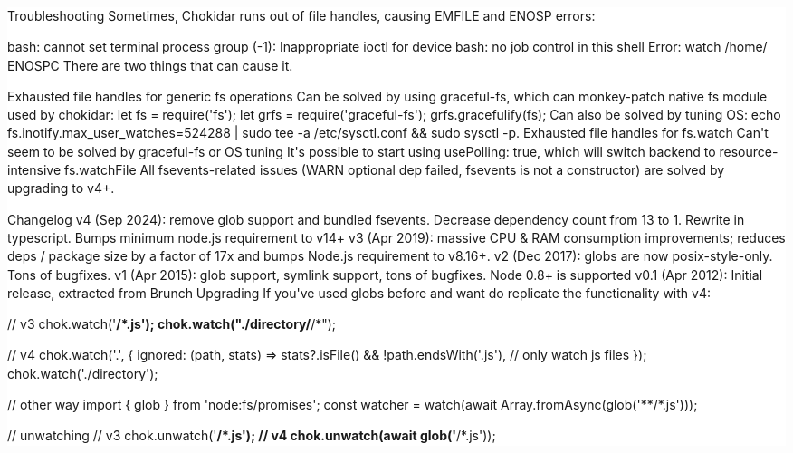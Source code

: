 Troubleshooting
Sometimes, Chokidar runs out of file handles, causing EMFILE and ENOSP errors:

bash: cannot set terminal process group (-1): Inappropriate ioctl for device bash: no job control in this shell
Error: watch /home/ ENOSPC
There are two things that can cause it.

Exhausted file handles for generic fs operations
Can be solved by using graceful-fs, which can monkey-patch native fs module used by chokidar: let fs = require('fs'); let grfs = require('graceful-fs'); grfs.gracefulify(fs);
Can also be solved by tuning OS: echo fs.inotify.max_user_watches=524288 | sudo tee -a /etc/sysctl.conf && sudo sysctl -p.
Exhausted file handles for fs.watch
Can't seem to be solved by graceful-fs or OS tuning
It's possible to start using usePolling: true, which will switch backend to resource-intensive fs.watchFile
All fsevents-related issues (WARN optional dep failed, fsevents is not a constructor) are solved by upgrading to v4+.

Changelog
v4 (Sep 2024): remove glob support and bundled fsevents. Decrease dependency count from 13 to 1. Rewrite in typescript. Bumps minimum node.js requirement to v14+
v3 (Apr 2019): massive CPU & RAM consumption improvements; reduces deps / package size by a factor of 17x and bumps Node.js requirement to v8.16+.
v2 (Dec 2017): globs are now posix-style-only. Tons of bugfixes.
v1 (Apr 2015): glob support, symlink support, tons of bugfixes. Node 0.8+ is supported
v0.1 (Apr 2012): Initial release, extracted from Brunch
Upgrading
If you've used globs before and want do replicate the functionality with v4:

// v3
chok.watch('**/*.js');
chok.watch("./directory/**/*");

// v4
chok.watch('.', {
  ignored: (path, stats) => stats?.isFile() && !path.endsWith('.js'), // only watch js files
});
chok.watch('./directory');

// other way
import { glob } from 'node:fs/promises';
const watcher = watch(await Array.fromAsync(glob('**/*.js')));

// unwatching
// v3
chok.unwatch('**/*.js');
// v4
chok.unwatch(await glob('**/*.js'));
